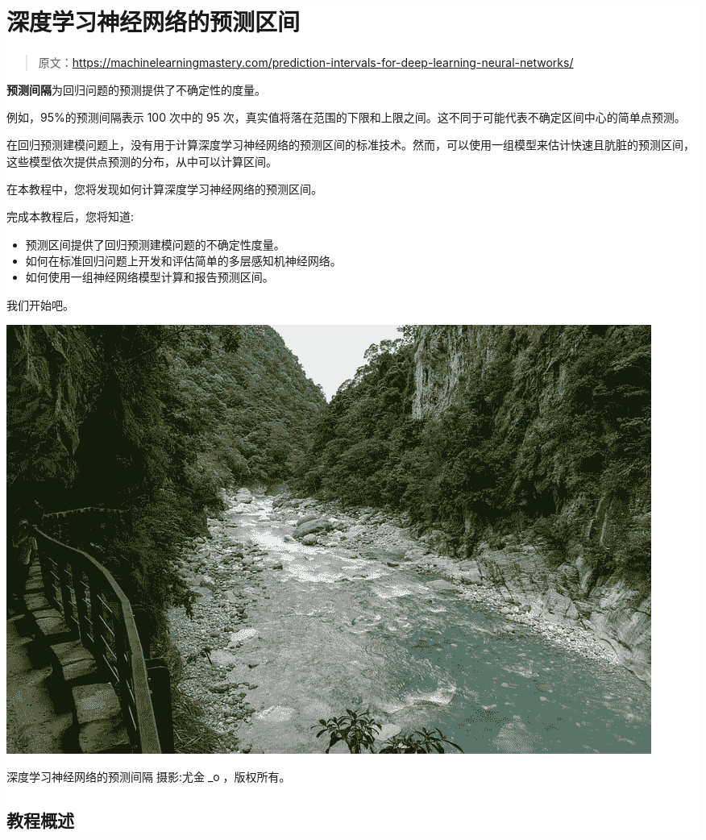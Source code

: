 # 深度学习神经网络的预测区间

> 原文：<https://machinelearningmastery.com/prediction-intervals-for-deep-learning-neural-networks/>

**预测间隔**为回归问题的预测提供了不确定性的度量。

例如，95%的预测间隔表示 100 次中的 95 次，真实值将落在范围的下限和上限之间。这不同于可能代表不确定区间中心的简单点预测。

在回归预测建模问题上，没有用于计算深度学习神经网络的预测区间的标准技术。然而，可以使用一组模型来估计快速且肮脏的预测区间，这些模型依次提供点预测的分布，从中可以计算区间。

在本教程中，您将发现如何计算深度学习神经网络的预测区间。

完成本教程后，您将知道:

*   预测区间提供了回归预测建模问题的不确定性度量。
*   如何在标准回归问题上开发和评估简单的多层感知机神经网络。
*   如何使用一组神经网络模型计算和报告预测区间。

我们开始吧。

![Prediction Intervals for Deep Learning Neural Networks](img/c765e5d591679da6d853a3b890133c29.png)

深度学习神经网络的预测间隔
摄影:尤金 _o ，版权所有。

## 教程概述
